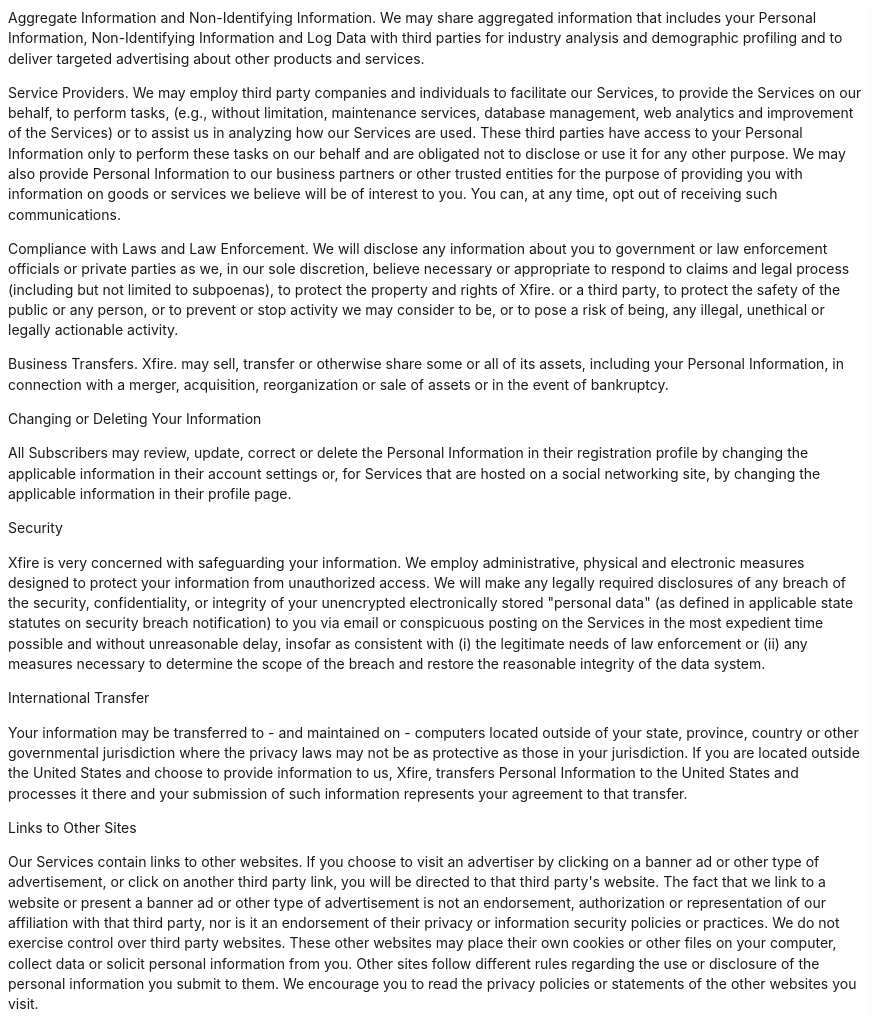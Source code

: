 Aggregate Information and Non-Identifying Information. We may share aggregated information that includes your Personal Information, Non-Identifying Information and Log Data with third parties for industry analysis and demographic profiling and to deliver targeted advertising about other products and services.

Service Providers. We may employ third party companies and individuals to facilitate our Services, to provide the Services on our behalf, to perform tasks, (e.g., without limitation, maintenance services, database management, web analytics and improvement of the Services) or to assist us in analyzing how our Services are used. These third parties have access to your Personal Information only to perform these tasks on our behalf and are obligated not to disclose or use it for any other purpose. We may also provide Personal Information to our business partners or other trusted entities for the purpose of providing you with information on goods or services we believe will be of interest to you. You can, at any time, opt out of receiving such communications.

Compliance with Laws and Law Enforcement. We will disclose any information about you to government or law enforcement officials or private parties as we, in our sole discretion, believe necessary or appropriate to respond to claims and legal process (including but not limited to subpoenas), to protect the property and rights of Xfire. or a third party, to protect the safety of the public or any person, or to prevent or stop activity we may consider to be, or to pose a risk of being, any illegal, unethical or legally actionable activity.

Business Transfers. Xfire. may sell, transfer or otherwise share some or all of its assets, including your Personal Information, in connection with a merger, acquisition, reorganization or sale of assets or in the event of bankruptcy.

Changing or Deleting Your Information

All Subscribers may review, update, correct or delete the Personal Information in their registration profile by changing the applicable information in their account settings or, for Services that are hosted on a social networking site, by changing the applicable information in their profile page.

Security

Xfire is very concerned with safeguarding your information. We employ administrative, physical and electronic measures designed to protect your information from unauthorized access. We will make any legally required disclosures of any breach of the security, confidentiality, or integrity of your unencrypted electronically stored "personal data" (as defined in applicable state statutes on security breach notification) to you via email or conspicuous posting on the Services in the most expedient time possible and without unreasonable delay, insofar as consistent with (i) the legitimate needs of law enforcement or (ii) any measures necessary to determine the scope of the breach and restore the reasonable integrity of the data system.

International Transfer

Your information may be transferred to - and maintained on - computers located outside of your state, province, country or other governmental jurisdiction where the privacy laws may not be as protective as those in your jurisdiction. If you are located outside the United States and choose to provide information to us, Xfire, transfers Personal Information to the United States and processes it there and your submission of such information represents your agreement to that transfer.

Links to Other Sites

Our Services contain links to other websites. If you choose to visit an advertiser by clicking on a banner ad or other type of advertisement, or click on another third party link, you will be directed to that third party's website. The fact that we link to a website or present a banner ad or other type of advertisement is not an endorsement, authorization or representation of our affiliation with that third party, nor is it an endorsement of their privacy or information security policies or practices. We do not exercise control over third party websites. These other websites may place their own cookies or other files on your computer, collect data or solicit personal information from you. Other sites follow different rules regarding the use or disclosure of the personal information you submit to them. We encourage you to read the privacy policies or statements of the other websites you visit.
